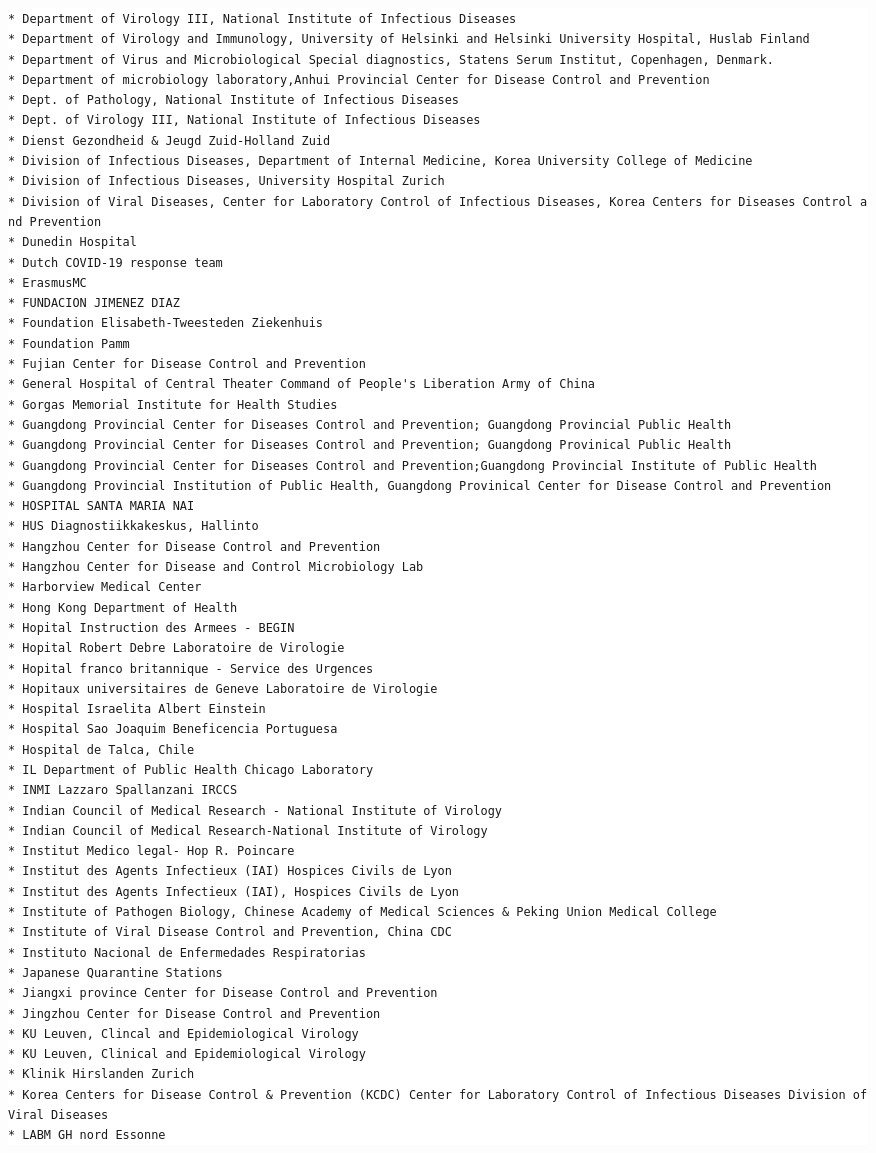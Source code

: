 ```auspiceMainDisplayMarkdown
* Department of Virology III, National Institute of Infectious Diseases
* Department of Virology and Immunology, University of Helsinki and Helsinki University Hospital, Huslab Finland
* Department of Virus and Microbiological Special diagnostics, Statens Serum Institut, Copenhagen, Denmark.
* Department of microbiology laboratory,Anhui Provincial Center for Disease Control and Prevention
* Dept. of Pathology, National Institute of Infectious Diseases
* Dept. of Virology III, National Institute of Infectious Diseases
* Dienst Gezondheid & Jeugd Zuid-Holland Zuid
* Division of Infectious Diseases, Department of Internal Medicine, Korea University College of Medicine
* Division of Infectious Diseases, University Hospital Zurich
* Division of Viral Diseases, Center for Laboratory Control of Infectious Diseases, Korea Centers for Diseases Control and Prevention
* Dunedin Hospital
* Dutch COVID-19 response team
* ErasmusMC
* FUNDACION JIMENEZ DIAZ
* Foundation Elisabeth-Tweesteden Ziekenhuis
* Foundation Pamm
* Fujian Center for Disease Control and Prevention
* General Hospital of Central Theater Command of People's Liberation Army of China
* Gorgas Memorial Institute for Health Studies
* Guangdong Provincial Center for Diseases Control and Prevention; Guangdong Provincial Public Health
* Guangdong Provincial Center for Diseases Control and Prevention; Guangdong Provinical Public Health
* Guangdong Provincial Center for Diseases Control and Prevention;Guangdong Provincial Institute of Public Health
* Guangdong Provincial Institution of Public Health, Guangdong Provinical Center for Disease Control and Prevention
* HOSPITAL SANTA MARIA NAI
* HUS Diagnostiikkakeskus, Hallinto
* Hangzhou Center for Disease Control and Prevention
* Hangzhou Center for Disease and Control Microbiology Lab
* Harborview Medical Center
* Hong Kong Department of Health
* Hopital Instruction des Armees - BEGIN
* Hopital Robert Debre Laboratoire de Virologie
* Hopital franco britannique - Service des Urgences
* Hopitaux universitaires de Geneve Laboratoire de Virologie
* Hospital Israelita Albert Einstein
* Hospital Sao Joaquim Beneficencia Portuguesa
* Hospital de Talca, Chile
* IL Department of Public Health Chicago Laboratory
* INMI Lazzaro Spallanzani IRCCS
* Indian Council of Medical Research - National Institute of Virology
* Indian Council of Medical Research-National Institute of Virology
* Institut Medico legal- Hop R. Poincare
* Institut des Agents Infectieux (IAI) Hospices Civils de Lyon
* Institut des Agents Infectieux (IAI), Hospices Civils de Lyon
* Institute of Pathogen Biology, Chinese Academy of Medical Sciences & Peking Union Medical College
* Institute of Viral Disease Control and Prevention, China CDC
* Instituto Nacional de Enfermedades Respiratorias
* Japanese Quarantine Stations
* Jiangxi province Center for Disease Control and Prevention
* Jingzhou Center for Disease Control and Prevention
* KU Leuven, Clincal and Epidemiological Virology
* KU Leuven, Clinical and Epidemiological Virology
* Klinik Hirslanden Zurich
* Korea Centers for Disease Control & Prevention (KCDC) Center for Laboratory Control of Infectious Diseases Division of Viral Diseases
* LABM GH nord Essonne
```